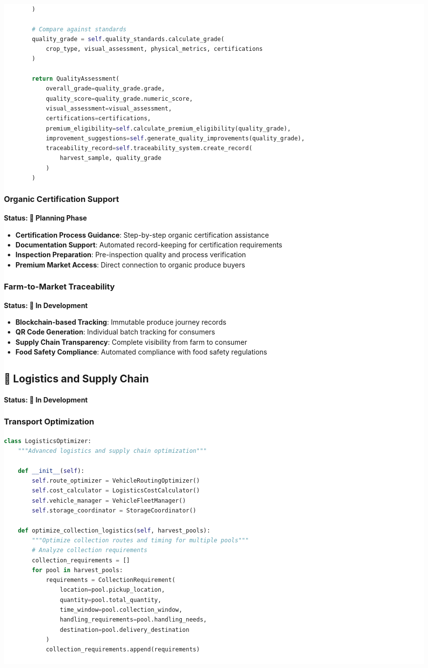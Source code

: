 ```python
        )
        
        # Compare against standards
        quality_grade = self.quality_standards.calculate_grade(
            crop_type, visual_assessment, physical_metrics, certifications
        )
        
        return QualityAssessment(
            overall_grade=quality_grade.grade,
            quality_score=quality_grade.numeric_score,
            visual_assessment=visual_assessment,
            certifications=certifications,
            premium_eligibility=self.calculate_premium_eligibility(quality_grade),
            improvement_suggestions=self.generate_quality_improvements(quality_grade),
            traceability_record=self.traceability_system.create_record(
                harvest_sample, quality_grade
            )
        )
```

### Organic Certification Support
**Status: 🚧 Planning Phase**
- **Certification Process Guidance**: Step-by-step organic certification assistance
- **Documentation Support**: Automated record-keeping for certification requirements
- **Inspection Preparation**: Pre-inspection quality and process verification
- **Premium Market Access**: Direct connection to organic produce buyers

### Farm-to-Market Traceability
**Status: 🚧 In Development**
- **Blockchain-based Tracking**: Immutable produce journey records
- **QR Code Generation**: Individual batch tracking for consumers
- **Supply Chain Transparency**: Complete visibility from farm to consumer
- **Food Safety Compliance**: Automated compliance with food safety regulations

## 🚚 Logistics and Supply Chain
**Status: 🚧 In Development**

### Transport Optimization
```python
class LogisticsOptimizer:
    """Advanced logistics and supply chain optimization"""
    
    def __init__(self):
        self.route_optimizer = VehicleRoutingOptimizer()
        self.cost_calculator = LogisticsCostCalculator()
        self.vehicle_manager = VehicleFleetManager()
        self.storage_coordinator = StorageCoordinator()
        
    def optimize_collection_logistics(self, harvest_pools):
        """Optimize collection routes and timing for multiple pools"""
        # Analyze collection requirements
        collection_requirements = []
        for pool in harvest_pools:
            requirements = CollectionRequirement(
                location=pool.pickup_location,
                quantity=pool.total_quantity,
                time_window=pool.collection_window,
                handling_requirements=pool.handling_needs,
                destination=pool.delivery_destination
            )
            collection_requirements.append(requirements)
        
```